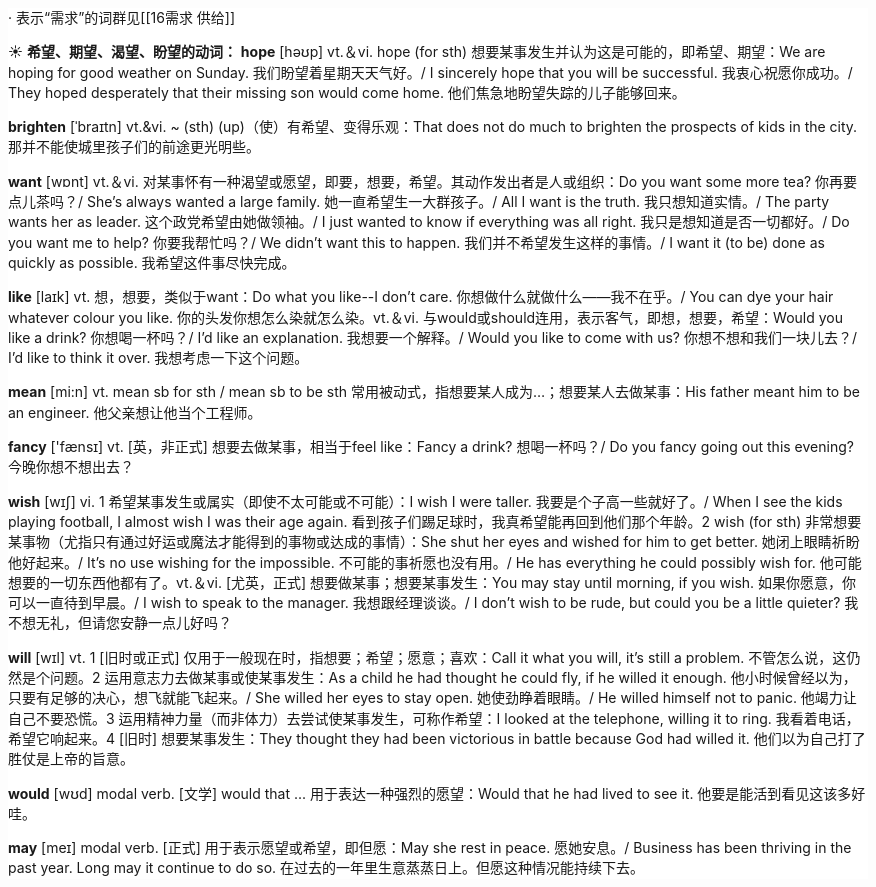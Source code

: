 · 表示“需求”的词群见[[16需求 供给]]

☀ <span class="category">**希望、期望、渴望、盼望的动词：**</span>
<span class="vocabulary">**hope**</span> [həʊp] 
<span class="definition">vt.＆vi. hope (for sth) 想要某事发生并认为这是可能的，即希望、期望：</span>We are hoping for good weather on Sunday. 我们盼望着星期天天气好。/ I sincerely hope that you will be successful. 我衷心祝愿你成功。/ They hoped desperately that their missing son would come home. 他们焦急地盼望失踪的儿子能够回来。
           
<span class="vocabulary">**brighten**</span> [ˈbraɪtn]
<span class="definition">vt.&vi. ~ (sth) (up)（使）有希望、变得乐观：</span>That does not do much to brighten the prospects of kids in the city. 那并不能使城里孩子们的前途更光明些。

<span class="vocabulary">**want**</span> [wɒnt] 
<span class="definition">vt.＆vi. 对某事怀有一种渴望或愿望，即要，想要，希望。其动作发出者是人或组织：</span>Do you want some more tea? 你再要点儿茶吗？/ She’s always wanted a large family. 她一直希望生一大群孩子。/ All I want is the truth. 我只想知道实情。/ The party wants her as leader. 这个政党希望由她做领袖。/ I just wanted to know if everything was all right. 我只是想知道是否一切都好。/ Do you want me to help? 你要我帮忙吗？/ We didn’t want this to happen. 我们并不希望发生这样的事情。/ I want it (to be) done as quickly as possible. 我希望这件事尽快完成。

<span class="vocabulary">**like**</span> [laɪk] 
<span class="definition">vt. 想，想要，类似于want：</span>Do what you like--I don’t care. 你想做什么就做什么——我不在乎。/ You can dye your hair whatever colour you like. 你的头发你想怎么染就怎么染。<span class="definition">vt.＆vi. 与would或should连用，表示客气，即想，想要，希望：</span>Would you like a drink? 你想喝一杯吗？/ I’d like an explanation. 我想要一个解释。/ Would you like to come with us? 你想不想和我们一块儿去？/ I’d like to think it over. 我想考虑一下这个问题。 

<span class="vocabulary">**mean**</span> [mi:n] 
<span class="definition">vt. mean sb for sth / mean sb to be sth 常用被动式，指想要某人成为…；想要某人去做某事：</span>His father meant him to be an engineer. 他父亲想让他当个工程师。

<span class="vocabulary">**fancy**</span> ['fænsɪ] 
<span class="definition">vt. [英，非正式] 想要去做某事，相当于feel like：</span>Fancy a drink? 想喝一杯吗？/ Do you fancy going out this evening? 今晚你想不想出去？

<span class="vocabulary">**wish**</span> [wɪʃ] 
<span class="definition">vi. 1 希望某事发生或属实（即使不太可能或不可能）：</span>I wish I were taller. 我要是个子高一些就好了。/ When I see the kids playing football, I almost wish I was their age again. 看到孩子们踢足球时，我真希望能再回到他们那个年龄。<span class="definition">2 wish (for sth) 非常想要某事物（尤指只有通过好运或魔法才能得到的事物或达成的事情）：</span>She shut her eyes and wished for him to get better. 她闭上眼睛祈盼他好起来。/ It’s no use wishing for the impossible. 不可能的事祈愿也没有用。/ He has everything he could possibly wish for. 他可能想要的一切东西他都有了。<span class="definition">vt.＆vi. [尤英，正式] 想要做某事；想要某事发生：</span>You may stay until morning, if you wish. 如果你愿意，你可以一直待到早晨。/ I wish to speak to the manager. 我想跟经理谈谈。/ I don’t wish to be rude, but could you be a little quieter? 我不想无礼，但请您安静一点儿好吗？

<span class="vocabulary">**will**</span> [wɪl] 
<span class="definition">vt. 1 [旧时或正式] 仅用于一般现在时，指想要；希望；愿意；喜欢：</span>Call it what you will, it’s still a problem. 不管怎么说，这仍然是个问题。<span class="definition">2 运用意志力去做某事或使某事发生：</span>As a child he had thought he could fly, if he willed it enough. 他小时候曾经以为，只要有足够的决心，想飞就能飞起来。/ She willed her eyes to stay open. 她使劲睁着眼睛。/ He willed himself not to panic. 他竭力让自己不要恐慌。<span class="definition">3 运用精神力量（而非体力）去尝试使某事发生，可称作希望：</span>I looked at the telephone, willing it to ring. 我看着电话，希望它响起来。<span class="definition">4 [旧时] 想要某事发生：</span>They thought they had been victorious in battle because God had willed it. 他们以为自己打了胜仗是上帝的旨意。

<span class="vocabulary">**would**</span> [wʊd] 
<span class="definition">modal verb. [文学] would that ... 用于表达一种强烈的愿望：</span>Would that he had lived to see it. 他要是能活到看见这该多好哇。

<span class="vocabulary">**may**</span> [meɪ] 
<span class="definition">modal verb. [正式] 用于表示愿望或希望，即但愿：</span>May she rest in peace. 愿她安息。/ Business has been thriving in the past year. Long may it continue to do so. 在过去的一年里生意蒸蒸日上。但愿这种情况能持续下去。

